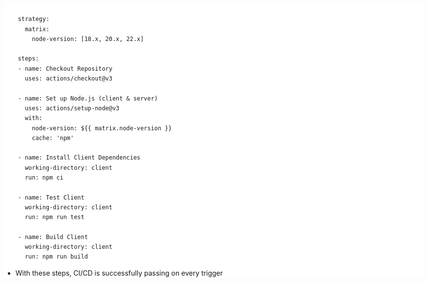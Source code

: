```

    strategy:
      matrix:
        node-version: [18.x, 20.x, 22.x]

    steps:
    - name: Checkout Repository
      uses: actions/checkout@v3

    - name: Set up Node.js (client & server)
      uses: actions/setup-node@v3
      with:
        node-version: ${{ matrix.node-version }}
        cache: 'npm'

    - name: Install Client Dependencies
      working-directory: client
      run: npm ci

    - name: Test Client
      working-directory: client
      run: npm run test

    - name: Build Client
      working-directory: client
      run: npm run build
```

- With these steps, CI/CD is successfully passing on every trigger